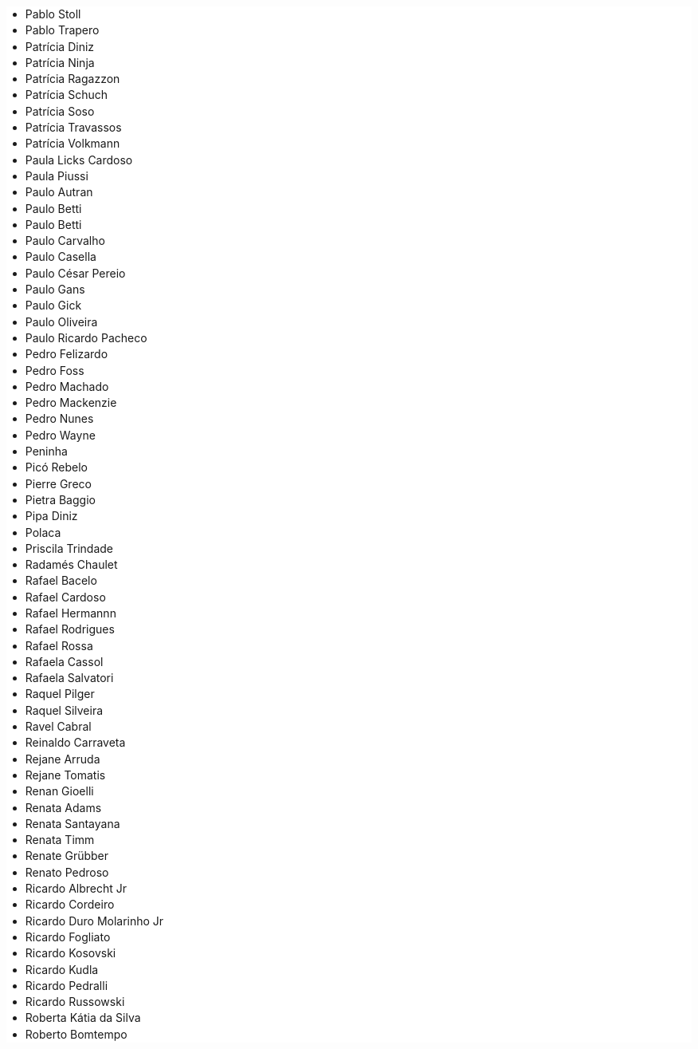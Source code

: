 * Pablo Stoll
* Pablo Trapero
* Patrícia Diniz
* Patrícia Ninja
* Patrícia Ragazzon
* Patrícia Schuch
* Patrícia Soso
* Patrícia Travassos
* Patrícia Volkmann
* Paula Licks Cardoso
* Paula Piussi
* Paulo Autran
* Paulo Betti
* Paulo Betti
* Paulo Carvalho
* Paulo Casella
* Paulo César Pereio
* Paulo Gans
* Paulo Gick
* Paulo Oliveira
* Paulo Ricardo Pacheco
* Pedro Felizardo
* Pedro Foss
* Pedro Machado
* Pedro Mackenzie
* Pedro Nunes
* Pedro Wayne
* Peninha
* Picó Rebelo
* Pierre Greco
* Pietra Baggio
* Pipa Diniz
* Polaca
* Priscila Trindade
* Radamés Chaulet
* Rafael Bacelo
* Rafael Cardoso
* Rafael Hermannn
* Rafael Rodrigues
* Rafael Rossa
* Rafaela Cassol
* Rafaela Salvatori
* Raquel Pilger
* Raquel Silveira
* Ravel Cabral
* Reinaldo Carraveta
* Rejane Arruda
* Rejane Tomatis
* Renan Gioelli
* Renata Adams
* Renata Santayana
* Renata Timm
* Renate Grübber
* Renato Pedroso
* Ricardo Albrecht Jr
* Ricardo Cordeiro
* Ricardo Duro Molarinho Jr
* Ricardo Fogliato
* Ricardo Kosovski
* Ricardo Kudla
* Ricardo Pedralli
* Ricardo Russowski
* Roberta Kátia da Silva
* Roberto Bomtempo